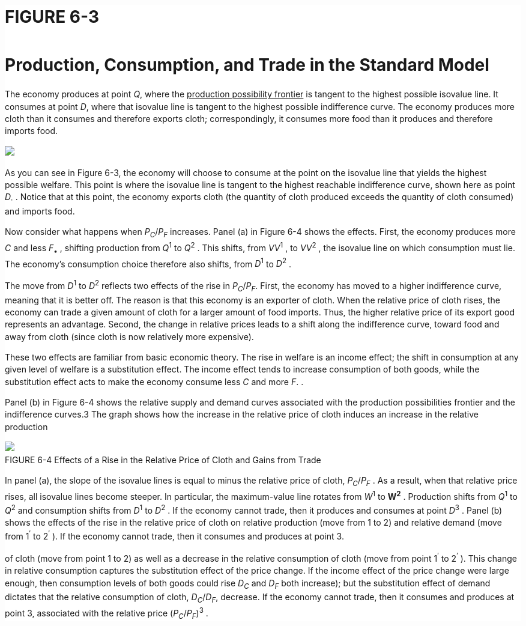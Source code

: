 # FIGURE 6-3  

# Production, Consumption, and Trade in the Standard Model  

The economy produces at point $Q,$ where the [production possibility frontier](../../Globalization/Chapter%202-The%20Principle%20Of%20Comparative%20Advantage.md) is tangent to the highest possible isovalue line. It consumes at point $D,$ where that isovalue line is tangent to the highest possible indifference curve. The economy produces more cloth than it consumes and therefore exports cloth; correspondingly, it consumes more food than it produces and therefore imports food.  

![](images/b5dd377c9ebb1370a3370517be792b09489aa7b5f5d502c1ef3cf35ac7c86dc0.jpg)  

As you can see in Figure 6-3, the economy will choose to consume at the point on the isovalue line that yields the highest possible welfare. This point is where the isovalue line is tangent to the highest reachable indifference curve, shown here as point $D_{\cdot}$ . Notice that at this point, the economy exports cloth (the quantity of cloth produced exceeds the quantity of cloth consumed) and imports food.  

Now consider what happens when ${{P}_{C}}/{{P}_{F}}$ increases. Panel (a) in Figure 6-4 shows the effects. First, the economy produces more $C$ and less $F_{\mathrm{\bullet}}$ , shifting production from $Q^{1}$ to $Q^{2}$ . This shifts, from $V V^{1}$ , to $V V^{2}$ , the isovalue line on which consumption must lie. The economy’s consumption choice therefore also shifts, from $D^{1}$ to $D^{2}$ .  

The move from $D^{1}$ to $D^{2}$ reflects two effects of the rise in ${{P}_{C}}/{{P}_{F}}.$ First, the economy has moved to a higher indifference curve, meaning that it is better off. The reason is that this economy is an exporter of cloth. When the relative price of cloth rises, the economy can trade a given amount of cloth for a larger amount of food imports. Thus, the higher relative price of its export good represents an advantage. Second, the change in relative prices leads to a shift along the indifference curve, toward food and away from cloth (since cloth is now relatively more expensive).  

These two effects are familiar from basic economic theory. The rise in welfare is an income effect; the shift in consumption at any given level of welfare is a substitution effect. The income effect tends to increase consumption of both goods, while the substitution effect acts to make the economy consume less $C$ and more $F.$ .  

Panel (b) in Figure 6-4 shows the relative supply and demand curves associated with the production possibilities frontier and the indifference curves.3 The graph shows how the increase in the relative price of cloth induces an increase in the relative production  

![](images/a8572615c0735f64b9dd15e787d5b63933dff3ff8a9ac701c835a5213ede8206.jpg)  
FIGURE 6-4 Effects of a Rise in the Relative Price of Cloth and Gains from Trade  

In panel (a), the slope of the isovalue lines is equal to minus the relative price of cloth, $P_{C}/P_{F}$ . As a result, when that relative price rises, all isovalue lines become steeper. In particular, the maximum-value line rotates from $W^{1}$ to $\boldsymbol{W^{2}}$ . Production shifts from $Q^{1}$ to $Q^{2}$ and consumption shifts from $D^{1}$ to $D^{2}$ . If the economy cannot trade, then it produces and consumes at point $D^{3}$ . Panel (b) shows the effects of the rise in the relative price of cloth on relative production (move from 1 to 2) and relative demand (move from $1^{\prime}$ to $2^{\prime}$ ). If the economy cannot trade, then it consumes and produces at point 3.  

of cloth (move from point 1 to 2) as well as a decrease in the relative consumption of cloth (move from point $1^{\prime}$ to $2^{\prime}$ ). This change in relative consumption captures the substitution effect of the price change. If the income effect of the price change were large enough, then consumption levels of both goods could rise $D_{C}$ and $D_{F}$ both increase); but the substitution effect of demand dictates that the relative consumption of cloth, $D_{C}/D_{F},$ decrease. If the economy cannot trade, then it consumes and produces at point 3, associated with the relative price $(P_{C}/P_{F})^{3}$ .  
